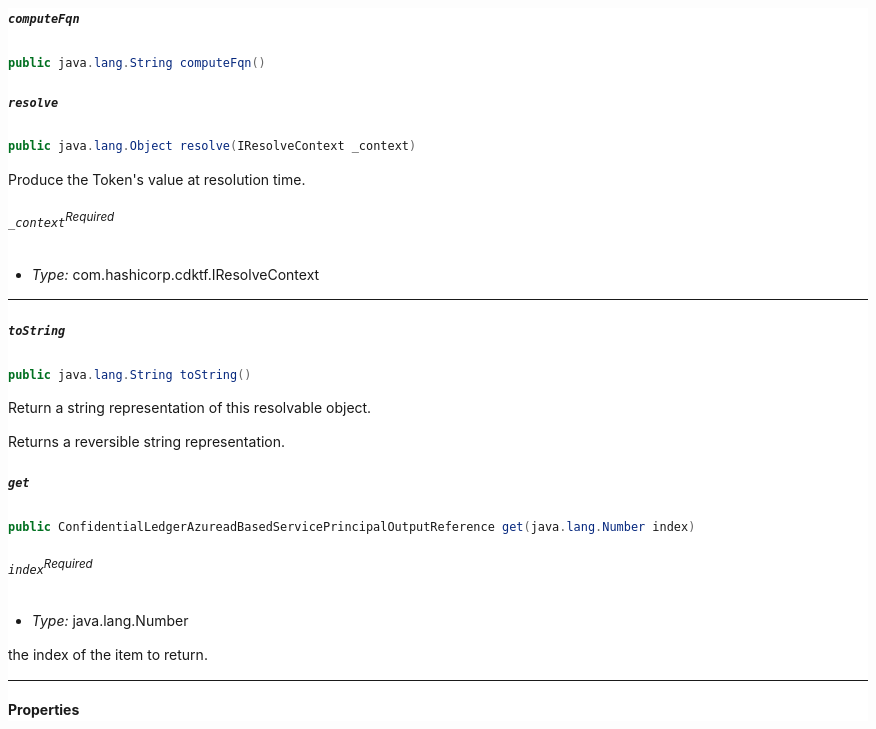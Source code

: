 ##### `computeFqn` <a name="computeFqn" id="@cdktf/provider-azurerm.confidentialLedger.ConfidentialLedgerAzureadBasedServicePrincipalList.computeFqn"></a>

```java
public java.lang.String computeFqn()
```

##### `resolve` <a name="resolve" id="@cdktf/provider-azurerm.confidentialLedger.ConfidentialLedgerAzureadBasedServicePrincipalList.resolve"></a>

```java
public java.lang.Object resolve(IResolveContext _context)
```

Produce the Token's value at resolution time.

###### `_context`<sup>Required</sup> <a name="_context" id="@cdktf/provider-azurerm.confidentialLedger.ConfidentialLedgerAzureadBasedServicePrincipalList.resolve.parameter._context"></a>

- *Type:* com.hashicorp.cdktf.IResolveContext

---

##### `toString` <a name="toString" id="@cdktf/provider-azurerm.confidentialLedger.ConfidentialLedgerAzureadBasedServicePrincipalList.toString"></a>

```java
public java.lang.String toString()
```

Return a string representation of this resolvable object.

Returns a reversible string representation.

##### `get` <a name="get" id="@cdktf/provider-azurerm.confidentialLedger.ConfidentialLedgerAzureadBasedServicePrincipalList.get"></a>

```java
public ConfidentialLedgerAzureadBasedServicePrincipalOutputReference get(java.lang.Number index)
```

###### `index`<sup>Required</sup> <a name="index" id="@cdktf/provider-azurerm.confidentialLedger.ConfidentialLedgerAzureadBasedServicePrincipalList.get.parameter.index"></a>

- *Type:* java.lang.Number

the index of the item to return.

---


#### Properties <a name="Properties" id="Properties"></a>
